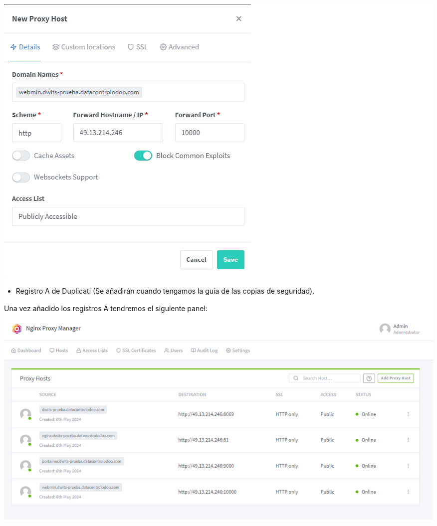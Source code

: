 ![](images/2024-05-06-10-19-46-image.png)

- Registro A de Duplicati (Se añadirán cuando tengamos la guía de las copias de seguridad).

Una vez añadido los registros A tendremos el siguiente panel:

![](images/2024-05-06-10-24-45-image.png)
